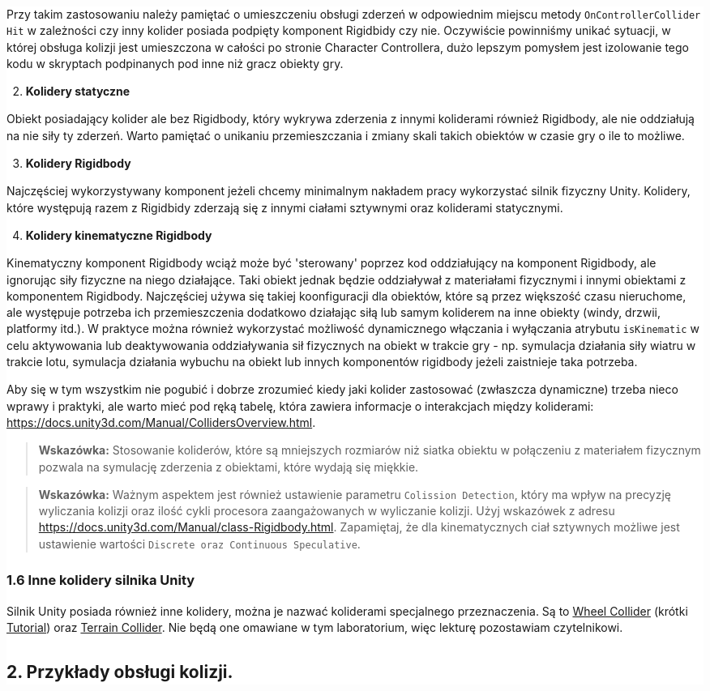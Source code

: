 Przy takim zastosowaniu należy pamiętać o umieszczeniu obsługi zderzeń w odpowiednim miejscu metody ```OnControllerColliderHit``` w zależności czy inny kolider posiada podpięty komponent Rigidbidy czy nie. Oczywiście powinniśmy unikać sytuacji, w której obsługa kolizji jest umieszczona w całości po stronie Character Controllera, dużo lepszym pomysłem jest izolowanie tego kodu w skryptach podpinanych pod inne niż gracz obiekty gry. 

2. **Kolidery statyczne**

Obiekt posiadający kolider ale bez Rigidbody, który wykrywa zderzenia z innymi koliderami również Rigidbody, ale nie oddziałują na nie siły ty zderzeń. Warto pamiętać o unikaniu przemieszczania i zmiany skali takich obiektów w czasie gry o ile to możliwe.

3. **Kolidery Rigidbody**

Najczęściej wykorzystywany komponent jeżeli chcemy minimalnym nakładem pracy wykorzystać silnik fizyczny Unity. Kolidery, które występują razem z Rigidbidy zderzają się z innymi ciałami sztywnymi oraz koliderami statycznymi.

4. **Kolidery kinematyczne Rigidbody**

Kinematyczny komponent Rigidbody wciąż może być 'sterowany' poprzez kod oddziałujący na komponent Rigidbody, ale ignorując siły fizyczne na niego działające. Taki obiekt jednak będzie oddziaływał z materiałami fizycznymi i innymi obiektami z komponentem Rigidbody. Najczęściej używa się takiej koonfiguracji dla obiektów, które są przez większość czasu nieruchome, ale występuje potrzeba ich przemieszczenia dodatkowo działając siłą lub samym koliderem na inne obiekty (windy, drzwii, platformy itd.).
W praktyce można również wykorzystać możliwość dynamicznego włączania i wyłączania atrybutu ```isKinematic``` w celu aktywowania lub deaktywowania oddziaływania sił fizycznych na obiekt w trakcie gry - np. symulacja działania siły wiatru w trakcie lotu, symulacja działania wybuchu na obiekt lub innych komponentów rigidbody jeżeli zaistnieje taka potrzeba.

Aby się w tym wszystkim nie pogubić i dobrze zrozumieć kiedy jaki kolider zastosować (zwłaszcza dynamiczne) trzeba nieco wprawy i praktyki, ale warto mieć pod ręką tabelę, która zawiera informacje o interakcjach między koliderami: https://docs.unity3d.com/Manual/CollidersOverview.html.


> **Wskazówka:** Stosowanie koliderów, które są mniejszych rozmiarów niż siatka obiektu w połączeniu z materiałem fizycznym pozwala na symulację zderzenia z obiektami, które wydają się miękkie.

> **Wskazówka:** Ważnym aspektem jest również ustawienie parametru ```Colission Detection```, który ma wpływ na precyzję wyliczania kolizji oraz ilość cykli procesora zaangażowanych w wyliczanie kolizji. Użyj wskazówek z adresu https://docs.unity3d.com/Manual/class-Rigidbody.html. Zapamiętaj, że dla kinematycznych ciał sztywnych możliwe jest ustawienie wartości ```Discrete oraz Continuous Speculative```.

### 1.6 Inne kolidery silnika Unity

Silnik Unity posiada również inne kolidery, można je nazwać koliderami specjalnego przeznaczenia. Są to [Wheel Collider](https://docs.unity3d.com/Manual/class-WheelCollider.html) (krótki [Tutorial](https://docs.unity3d.com/Manual/WheelColliderTutorial.html)) oraz [Terrain Collider](https://docs.unity3d.com/Manual/class-TerrainCollider.html). Nie będą one omawiane w tym laboratorium, więc lekturę pozostawiam czytelnikowi.


## 2. Przykłady obsługi kolizji.
